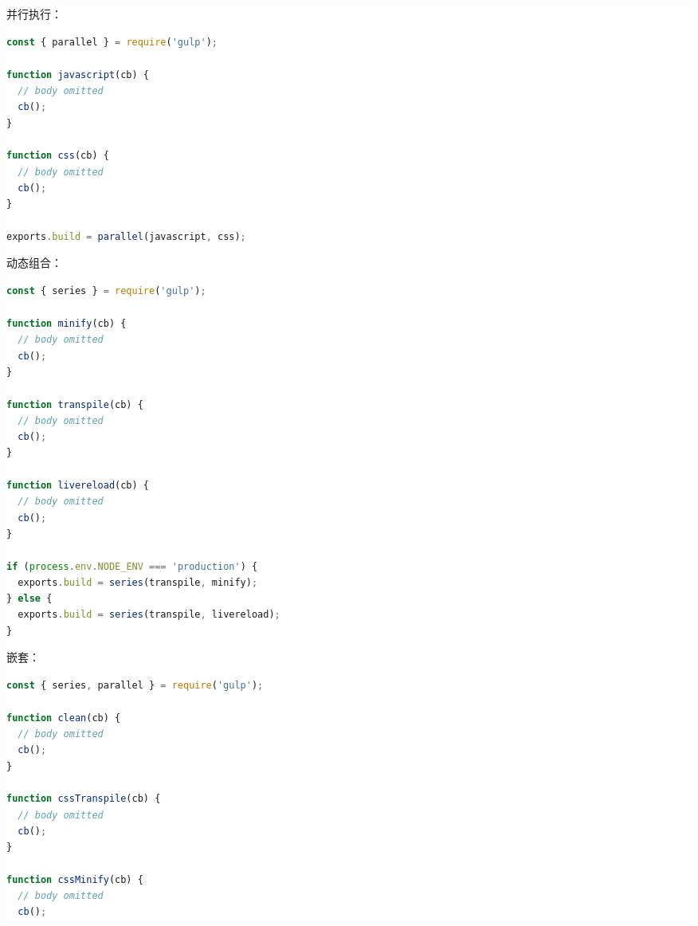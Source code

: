

并行执行：

```js
const { parallel } = require('gulp');

function javascript(cb) {
  // body omitted
  cb();
}

function css(cb) {
  // body omitted
  cb();
}

exports.build = parallel(javascript, css);
```



动态组合：

```js
const { series } = require('gulp');

function minify(cb) {
  // body omitted
  cb();
}

function transpile(cb) {
  // body omitted
  cb();
}

function livereload(cb) {
  // body omitted
  cb();
}

if (process.env.NODE_ENV === 'production') {
  exports.build = series(transpile, minify);
} else {
  exports.build = series(transpile, livereload);
}
```



嵌套：

```js
const { series, parallel } = require('gulp');

function clean(cb) {
  // body omitted
  cb();
}

function cssTranspile(cb) {
  // body omitted
  cb();
}

function cssMinify(cb) {
  // body omitted
  cb();
```
